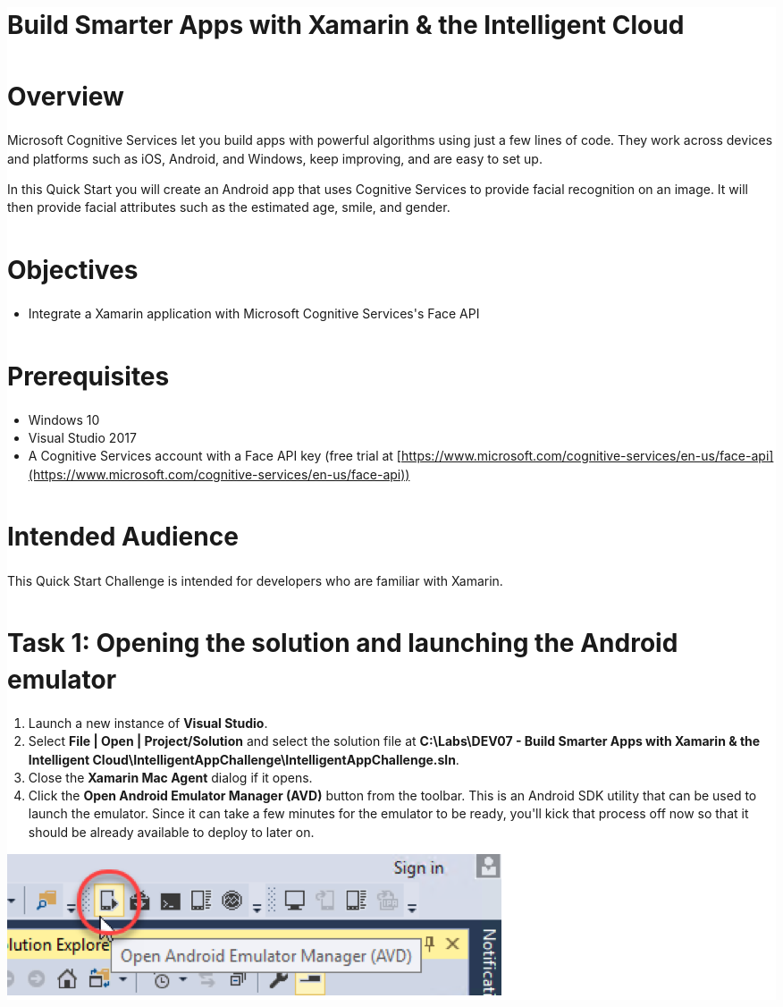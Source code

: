 # Build Smarter Apps with Xamarin &amp; the Intelligent Cloud

# Overview

Microsoft Cognitive Services let you build apps with powerful algorithms using just a few lines of code. They work across devices and platforms such as iOS, Android, and Windows, keep improving, and are easy to set up.

In this Quick Start you will create an Android app that uses Cognitive Services to provide facial recognition on an image. It will then provide facial attributes such as the estimated age, smile, and gender.

# Objectives

- Integrate a Xamarin application with Microsoft Cognitive Services's Face API

# Prerequisites

- Windows 10
- Visual Studio 2017
- A Cognitive Services account with a Face API key (free trial at [https://www.microsoft.com/cognitive-services/en-us/face-api](https://www.microsoft.com/cognitive-services/en-us/face-api))

# Intended Audience

This Quick Start Challenge is intended for developers who are familiar with Xamarin.

# Task 1: Opening the solution and launching the Android emulator

1. Launch a new instance of **Visual Studio**.
2. Select **File | Open | Project/Solution** and select the solution file at **C:\Labs\DEV07 - Build Smarter Apps with Xamarin &amp; the Intelligent Cloud\IntelligentAppChallenge\IntelligentAppChallenge.sln**.
3. Close the **Xamarin Mac Agent** dialog if it opens.
4. Click the **Open Android Emulator Manager (AVD)** button from the toolbar. This is an Android SDK utility that can be used to launch the emulator. Since it can take a few minutes for the emulator to be ready, you'll kick that process off now so that it should be already available to deploy to later on.

 ![](images/001.png)
